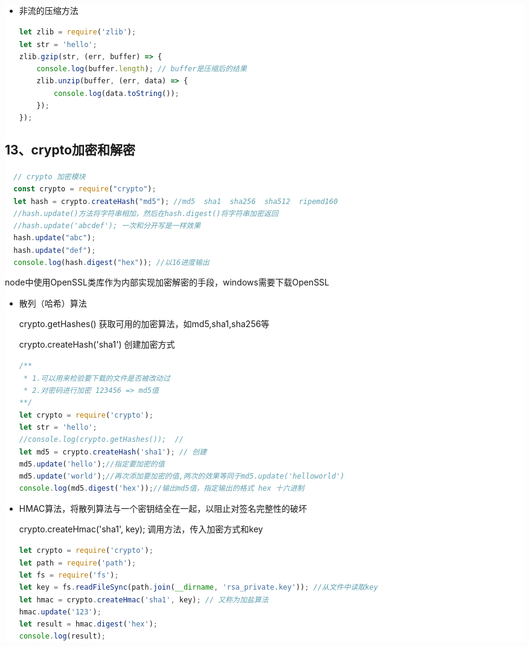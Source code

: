 - 非流的压缩方法

  ```js
  let zlib = require('zlib');
  let str = 'hello';
  zlib.gzip(str, (err, buffer) => {
      console.log(buffer.length); // buffer是压缩后的结果
      zlib.unzip(buffer, (err, data) => {
          console.log(data.toString());
      });
  });
  ```

## 13、crypto加密和解密

```js
  // crypto 加密模块
  const crypto = require("crypto");
  let hash = crypto.createHash("md5"); //md5  sha1  sha256  sha512  ripemd160
  //hash.update()方法将字符串相加，然后在hash.digest()将字符串加密返回
  //hash.update('abcdef'); 一次和分开写是一样效果
  hash.update("abc");
  hash.update("def");
  console.log(hash.digest("hex")); //以16进度输出
```

node中使用OpenSSL类库作为内部实现加密解密的手段，windows需要下载OpenSSL

- 散列（哈希）算法

  crypto.getHashes()    获取可用的加密算法，如md5,sha1,sha256等

  crypto.createHash('sha1')   创建加密方式

  ```js
  /**
   * 1.可以用来检验要下载的文件是否被改动过
   * 2.对密码进行加密 123456 => md5值
  **/
  let crypto = require('crypto');
  let str = 'hello';
  //console.log(crypto.getHashes());  // 
  let md5 = crypto.createHash('sha1'); // 创建
  md5.update('hello');//指定要加密的值
  md5.update('world');//再次添加要加密的值,两次的效果等同于md5.update('helloworld')
  console.log(md5.digest('hex'));//输出md5值，指定输出的格式 hex 十六进制
  ```

- HMAC算法，将散列算法与一个密钥结全在一起，以阻止对签名完整性的破坏

   crypto.createHmac('sha1', key);   调用方法，传入加密方式和key

  ```js
  let crypto = require('crypto');
  let path = require('path');
  let fs = require('fs');
  let key = fs.readFileSync(path.join(__dirname, 'rsa_private.key')); //从文件中读取key
  let hmac = crypto.createHmac('sha1', key); // 又称为加盐算法
  hmac.update('123');
  let result = hmac.digest('hex');
  console.log(result);
  ```
